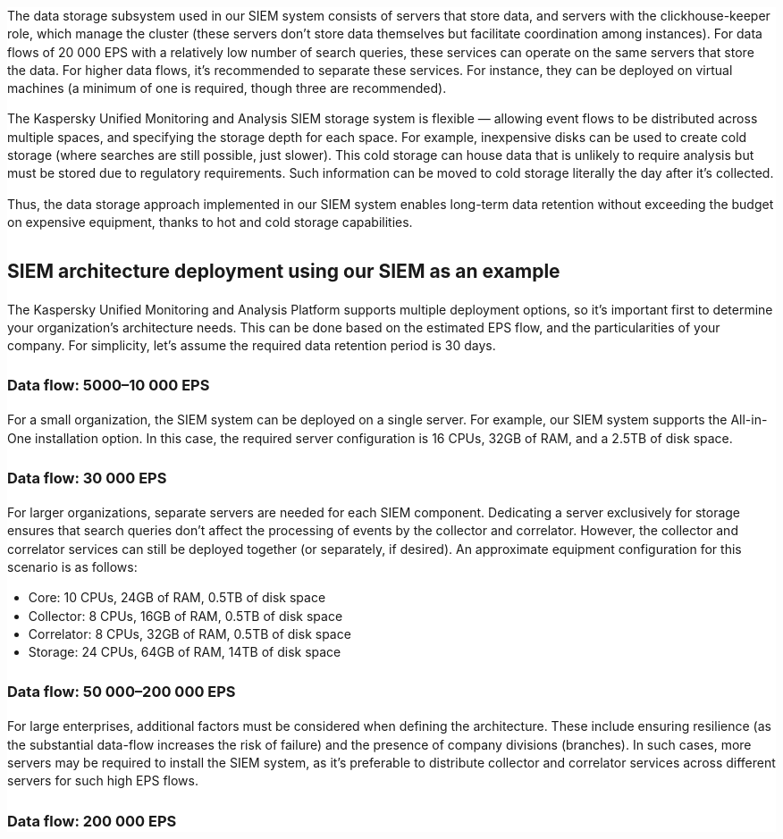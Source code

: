 The data storage subsystem used in our SIEM system consists of servers that store data, and servers with the clickhouse-keeper role, which manage the cluster (these servers don’t store data themselves but facilitate coordination among instances). For data flows of 20 000 EPS with a relatively low number of search queries, these services can operate on the same servers that store the data. For higher data flows, it’s recommended to separate these services. For instance, they can be deployed on virtual machines (a minimum of one is required, though three are recommended).

The Kaspersky Unified Monitoring and Analysis SIEM storage system is flexible — allowing event flows to be distributed across multiple spaces, and specifying the storage depth for each space. For example, inexpensive disks can be used to create cold storage (where searches are still possible, just slower). This cold storage can house data that is unlikely to require analysis but must be stored due to regulatory requirements. Such information can be moved to cold storage literally the day after it’s collected.

Thus, the data storage approach implemented in our SIEM system enables long-term data retention without exceeding the budget on expensive equipment, thanks to hot and cold storage capabilities.

## SIEM architecture deployment using our SIEM as an example

The Kaspersky Unified Monitoring and Analysis Platform supports multiple deployment options, so it’s important first to determine your organization’s architecture needs. This can be done based on the estimated EPS flow, and the particularities of your company. For simplicity, let’s assume the required data retention period is 30 days.

### Data flow: 5000–10 000 EPS

For a small organization, the SIEM system can be deployed on a single server. For example, our SIEM system supports the All-in-One installation option. In this case, the required server configuration is 16 CPUs, 32GB of RAM, and a 2.5TB of disk space.

### Data flow: 30 000 EPS

For larger organizations, separate servers are needed for each SIEM component. Dedicating a server exclusively for storage ensures that search queries don’t affect the processing of events by the collector and correlator. However, the collector and correlator services can still be deployed together (or separately, if desired). An approximate equipment configuration for this scenario is as follows:

- Core: 10 CPUs, 24GB of RAM, 0.5TB of disk space
- Collector: 8 CPUs, 16GB of RAM, 0.5TB of disk space
- Correlator: 8 CPUs, 32GB of RAM, 0.5TB of disk space
- Storage: 24 CPUs, 64GB of RAM, 14TB of disk space

### Data flow: 50 000–200 000 EPS

For large enterprises, additional factors must be considered when defining the architecture. These include ensuring resilience (as the substantial data-flow increases the risk of failure) and the presence of company divisions (branches). In such cases, more servers may be required to install the SIEM system, as it’s preferable to distribute collector and correlator services across different servers for such high EPS flows.

### Data flow: 200 000 EPS
